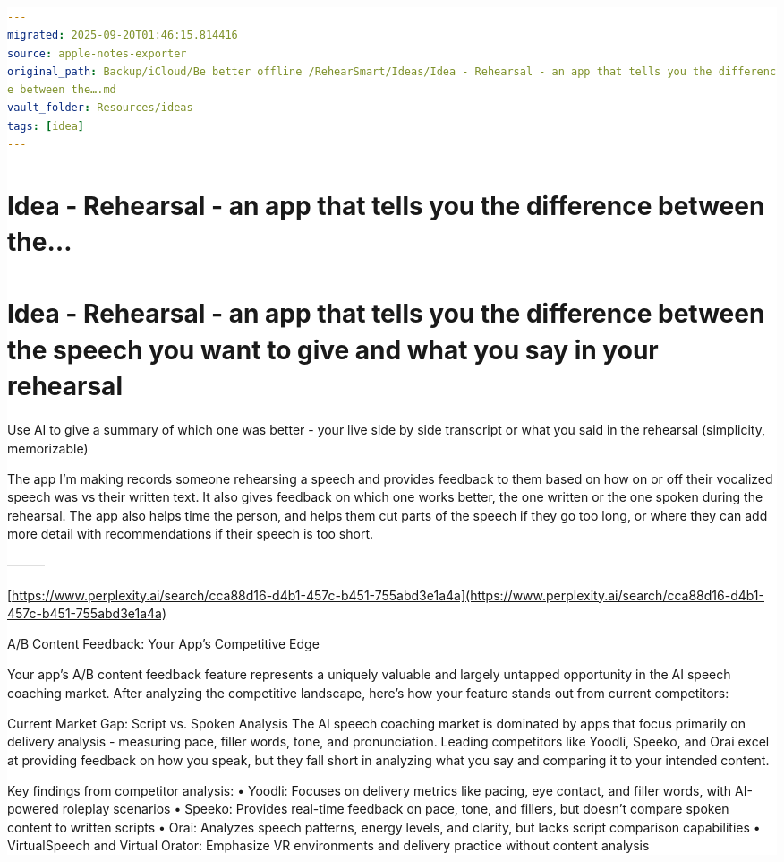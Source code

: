```yaml
---
migrated: 2025-09-20T01:46:15.814416
source: apple-notes-exporter
original_path: Backup/iCloud/Be better offline /RehearSmart/Ideas/Idea - Rehearsal - an app that tells you the difference between the….md
vault_folder: Resources/ideas
tags: [idea]
---
```

# Idea - Rehearsal - an app that tells you the difference between the…

# Idea - Rehearsal - an app that tells you the difference between the speech you want to give and what you say in your rehearsal 

Use AI to give a summary of which one was better - your live side by side transcript or what you said in the rehearsal (simplicity, memorizable)

The app I’m making records someone rehearsing a speech and provides feedback to them based on how on or off their vocalized speech was vs their written text. It also gives feedback on which one works better, the one written or the one spoken during the rehearsal. The app also helps time the person, and helps them cut parts of the speech if they go too long, or where they can add more detail with recommendations if their speech is too short. 

———

[https://www.perplexity.ai/search/cca88d16-d4b1-457c-b451-755abd3e1a4a](https://www.perplexity.ai/search/cca88d16-d4b1-457c-b451-755abd3e1a4a)

A/B Content Feedback: Your App’s Competitive Edge

Your app’s A/B content feedback feature represents a uniquely valuable and largely untapped opportunity in the AI speech coaching market. After analyzing the competitive landscape, here’s how your feature stands out from current competitors:

Current Market Gap: Script vs. Spoken Analysis
The AI speech coaching market is dominated by apps that focus primarily on delivery analysis - measuring pace, filler words, tone, and pronunciation. Leading competitors like Yoodli, Speeko, and Orai excel at providing feedback on how you speak, but they fall short in analyzing what you say and comparing it to your intended content.

Key findings from competitor analysis:
	•	Yoodli: Focuses on delivery metrics like pacing, eye contact, and filler words, with AI-powered roleplay scenarios
	•	Speeko: Provides real-time feedback on pace, tone, and fillers, but doesn’t compare spoken content to written scripts
	•	Orai: Analyzes speech patterns, energy levels, and clarity, but lacks script comparison capabilities
	•	VirtualSpeech and Virtual Orator: Emphasize VR environments and delivery practice without content analysis
